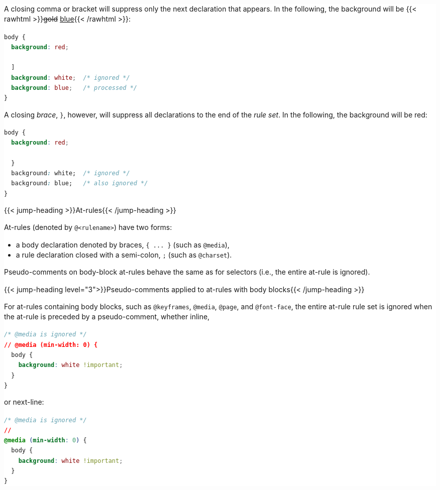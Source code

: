 A closing comma or bracket will suppress only the next declaration that appears. In the following, the background will be {{< rawhtml >}}<del>gold</del> <ins>blue</ins>{{< /rawhtml >}}:

```css
body {
  background: red;

  ]
  background: white;  /* ignored */
  background: blue;   /* processed */
}
```

A closing *brace*, `}`, however, will suppress all declarations to the end of the *rule set*. In the following, the background will be red:

```css
body {
  background: red;

  }
  background: white;  /* ignored */
  background: blue;   /* also ignored */
}
```

{{< jump-heading >}}At-rules{{< /jump-heading >}}

At-rules (denoted by `@<rulename>`) have two forms:

+ a body declaration denoted by braces, `{ ... }` (such as `@media`),
+ a rule declaration closed with a semi-colon, `;` (such as `@charset`).

Pseudo-comments on body-block at-rules behave the same as for selectors (i.e., the entire at-rule is ignored).

{{< jump-heading level="3">}}Pseudo-comments applied to at-rules with body blocks{{< /jump-heading >}}

For at-rules containing body blocks, such as `@keyframes`, `@media`, `@page`, and `@font-face`, the entire at-rule rule set is ignored when the at-rule is preceded by a pseudo-comment, whether inline,

```css
/* @media is ignored */
// @media (min-width: 0) {
  body {
    background: white !important;
  }
}
```

or next-line:

```css
/* @media is ignored */
//
@media (min-width: 0) {
  body {
    background: white !important;
  }
}
```
